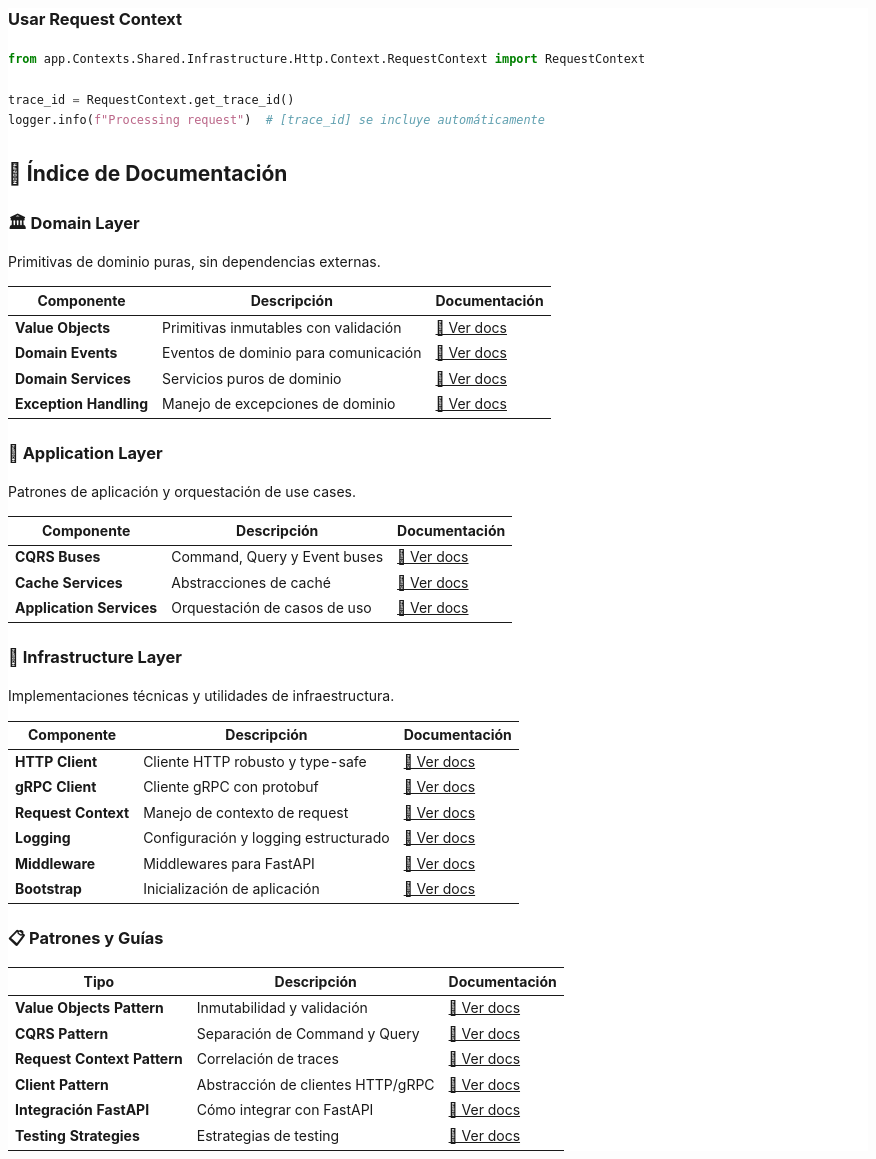 ### **Usar Request Context**
```python
from app.Contexts.Shared.Infrastructure.Http.Context.RequestContext import RequestContext

trace_id = RequestContext.get_trace_id()
logger.info(f"Processing request")  # [trace_id] se incluye automáticamente
```

## 📖 Índice de Documentación

### 🏛️ **Domain Layer**
Primitivas de dominio puras, sin dependencias externas.

| Componente | Descripción | Documentación |
|------------|-------------|---------------|
| **Value Objects** | Primitivas inmutables con validación | [📖 Ver docs](./domain/value-objects.md) |
| **Domain Events** | Eventos de dominio para comunicación | [📖 Ver docs](./domain/domain-events.md) |
| **Domain Services** | Servicios puros de dominio | [📖 Ver docs](./domain/domain-services.md) |
| **Exception Handling** | Manejo de excepciones de dominio | [📖 Ver docs](./domain/exception-handling.md) |

### 🎯 **Application Layer**  
Patrones de aplicación y orquestación de use cases.

| Componente | Descripción | Documentación |
|------------|-------------|---------------|
| **CQRS Buses** | Command, Query y Event buses | [📖 Ver docs](./application/cqrs-buses.md) |
| **Cache Services** | Abstracciones de caché | [📖 Ver docs](./application/cache-services.md) |
| **Application Services** | Orquestación de casos de uso | [📖 Ver docs](./application/application-services.md) |

### 🔧 **Infrastructure Layer**
Implementaciones técnicas y utilidades de infraestructura.

| Componente | Descripción | Documentación |
|------------|-------------|---------------|
| **HTTP Client** | Cliente HTTP robusto y type-safe | [📖 Ver docs](./infrastructure/http-client.md) |
| **gRPC Client** | Cliente gRPC con protobuf | [📖 Ver docs](./infrastructure/grpc-client.md) |
| **Request Context** | Manejo de contexto de request | [📖 Ver docs](./infrastructure/request-context.md) |
| **Logging** | Configuración y logging estructurado | [📖 Ver docs](./infrastructure/logging.md) |
| **Middleware** | Middlewares para FastAPI | [📖 Ver docs](./infrastructure/middleware.md) |
| **Bootstrap** | Inicialización de aplicación | [📖 Ver docs](./infrastructure/bootstrap.md) |

### **📋 Patrones y Guías**
| Tipo | Descripción | Documentación |
|------|-------------|---------------|
| **Value Objects Pattern** | Inmutabilidad y validación | [📖 Ver docs](./patterns/value-objects-pattern.md) |
| **CQRS Pattern** | Separación de Command y Query | [📖 Ver docs](./patterns/cqrs-pattern.md) |
| **Request Context Pattern** | Correlación de traces | [📖 Ver docs](./patterns/request-context-pattern.md) |
| **Client Pattern** | Abstracción de clientes HTTP/gRPC | [📖 Ver docs](./patterns/client-pattern.md) |
| **Integración FastAPI** | Cómo integrar con FastAPI | [📖 Ver docs](./guides/fastapi-integration.md) |
| **Testing Strategies** | Estrategias de testing | [📖 Ver docs](./guides/testing-strategies.md) |